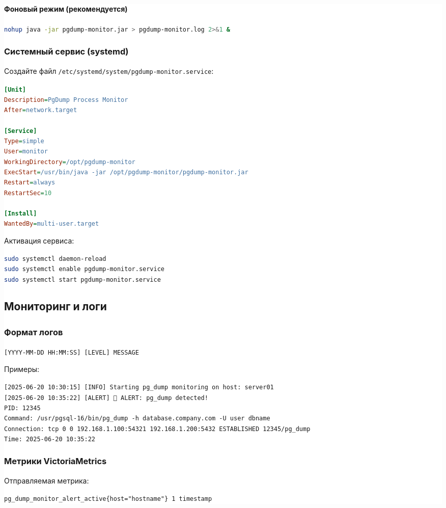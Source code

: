 #### Фоновый режим (рекомендуется)
```bash
nohup java -jar pgdump-monitor.jar > pgdump-monitor.log 2>&1 &
```

### Системный сервис (systemd)

Создайте файл `/etc/systemd/system/pgdump-monitor.service`:

```ini
[Unit]
Description=PgDump Process Monitor
After=network.target

[Service]
Type=simple
User=monitor
WorkingDirectory=/opt/pgdump-monitor
ExecStart=/usr/bin/java -jar /opt/pgdump-monitor/pgdump-monitor.jar
Restart=always
RestartSec=10

[Install]
WantedBy=multi-user.target
```

Активация сервиса:
```bash
sudo systemctl daemon-reload
sudo systemctl enable pgdump-monitor.service
sudo systemctl start pgdump-monitor.service
```

## Мониторинг и логи

### Формат логов

```
[YYYY-MM-DD HH:MM:SS] [LEVEL] MESSAGE
```

Примеры:
```
[2025-06-20 10:30:15] [INFO] Starting pg_dump monitoring on host: server01
[2025-06-20 10:35:22] [ALERT] 🚨 ALERT: pg_dump detected!
PID: 12345
Command: /usr/pgsql-16/bin/pg_dump -h database.company.com -U user dbname
Connection: tcp 0 0 192.168.1.100:54321 192.168.1.200:5432 ESTABLISHED 12345/pg_dump
Time: 2025-06-20 10:35:22
```

### Метрики VictoriaMetrics

Отправляемая метрика:
```
pg_dump_monitor_alert_active{host="hostname"} 1 timestamp
```
